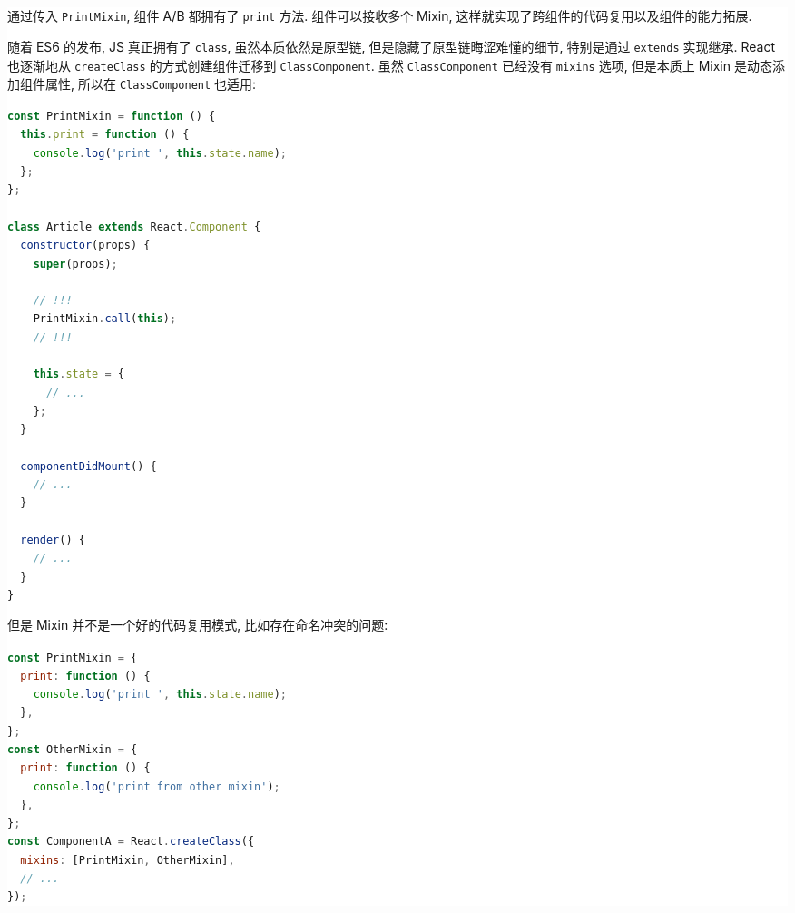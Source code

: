 通过传入 `PrintMixin`, 组件 A/B 都拥有了 `print` 方法. 组件可以接收多个 Mixin, 这样就实现了跨组件的代码复用以及组件的能力拓展.

随着 ES6 的发布, JS 真正拥有了 `class`, 虽然本质依然是原型链, 但是隐藏了原型链晦涩难懂的细节, 特别是通过 `extends` 实现继承. React 也逐渐地从 `createClass` 的方式创建组件迁移到 `ClassComponent`. 虽然 `ClassComponent` 已经没有 `mixins` 选项, 但是本质上 Mixin 是动态添加组件属性, 所以在 `ClassComponent` 也适用:

```jsx
const PrintMixin = function () {
  this.print = function () {
    console.log('print ', this.state.name);
  };
};

class Article extends React.Component {
  constructor(props) {
    super(props);

    // !!!
    PrintMixin.call(this);
    // !!!

    this.state = {
      // ...
    };
  }

  componentDidMount() {
    // ...
  }

  render() {
    // ...
  }
}
```

但是 Mixin 并不是一个好的代码复用模式, 比如存在命名冲突的问题:

```jsx
const PrintMixin = {
  print: function () {
    console.log('print ', this.state.name);
  },
};
const OtherMixin = {
  print: function () {
    console.log('print from other mixin');
  },
};
const ComponentA = React.createClass({
  mixins: [PrintMixin, OtherMixin],
  // ...
});
```
